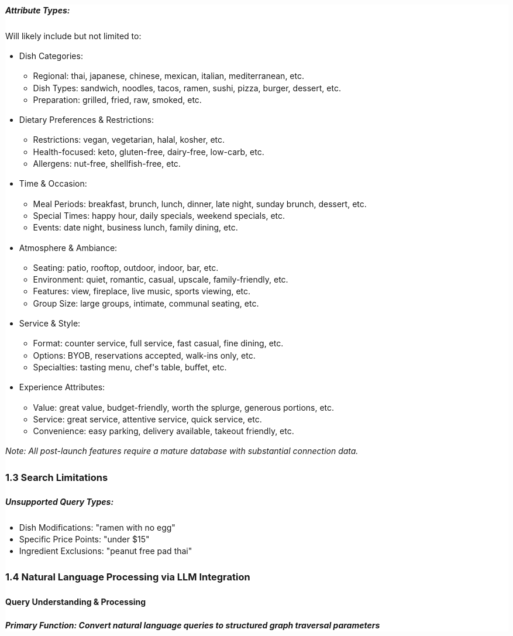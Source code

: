 ##### Attribute Types:

Will likely include but not limited to:

- Dish Categories:

  - Regional: thai, japanese, chinese, mexican, italian, mediterranean, etc.
  - Dish Types: sandwich, noodles, tacos, ramen, sushi, pizza, burger, dessert, etc.
  - Preparation: grilled, fried, raw, smoked, etc.

- Dietary Preferences & Restrictions:

  - Restrictions: vegan, vegetarian, halal, kosher, etc.
  - Health-focused: keto, gluten-free, dairy-free, low-carb, etc.
  - Allergens: nut-free, shellfish-free, etc.

- Time & Occasion:

  - Meal Periods: breakfast, brunch, lunch, dinner, late night, sunday brunch, dessert, etc.
  - Special Times: happy hour, daily specials, weekend specials, etc.
  - Events: date night, business lunch, family dining, etc.

- Atmosphere & Ambiance:

  - Seating: patio, rooftop, outdoor, indoor, bar, etc.
  - Environment: quiet, romantic, casual, upscale, family-friendly, etc.
  - Features: view, fireplace, live music, sports viewing, etc.
  - Group Size: large groups, intimate, communal seating, etc.

- Service & Style:

  - Format: counter service, full service, fast casual, fine dining, etc.
  - Options: BYOB, reservations accepted, walk-ins only, etc.
  - Specialties: tasting menu, chef's table, buffet, etc.

- Experience Attributes:
  - Value: great value, budget-friendly, worth the splurge, generous portions, etc.
  - Service: great service, attentive service, quick service, etc.
  - Convenience: easy parking, delivery available, takeout friendly, etc.

_Note: All post-launch features require a mature database with substantial connection data._

### 1.3 Search Limitations

##### Unsupported Query Types:

- Dish Modifications: "ramen with no egg"
- Specific Price Points: "under $15"
- Ingredient Exclusions: "peanut free pad thai"

### 1.4 Natural Language Processing via LLM Integration

#### Query Understanding & Processing

##### Primary Function: Convert natural language queries to structured graph traversal parameters
